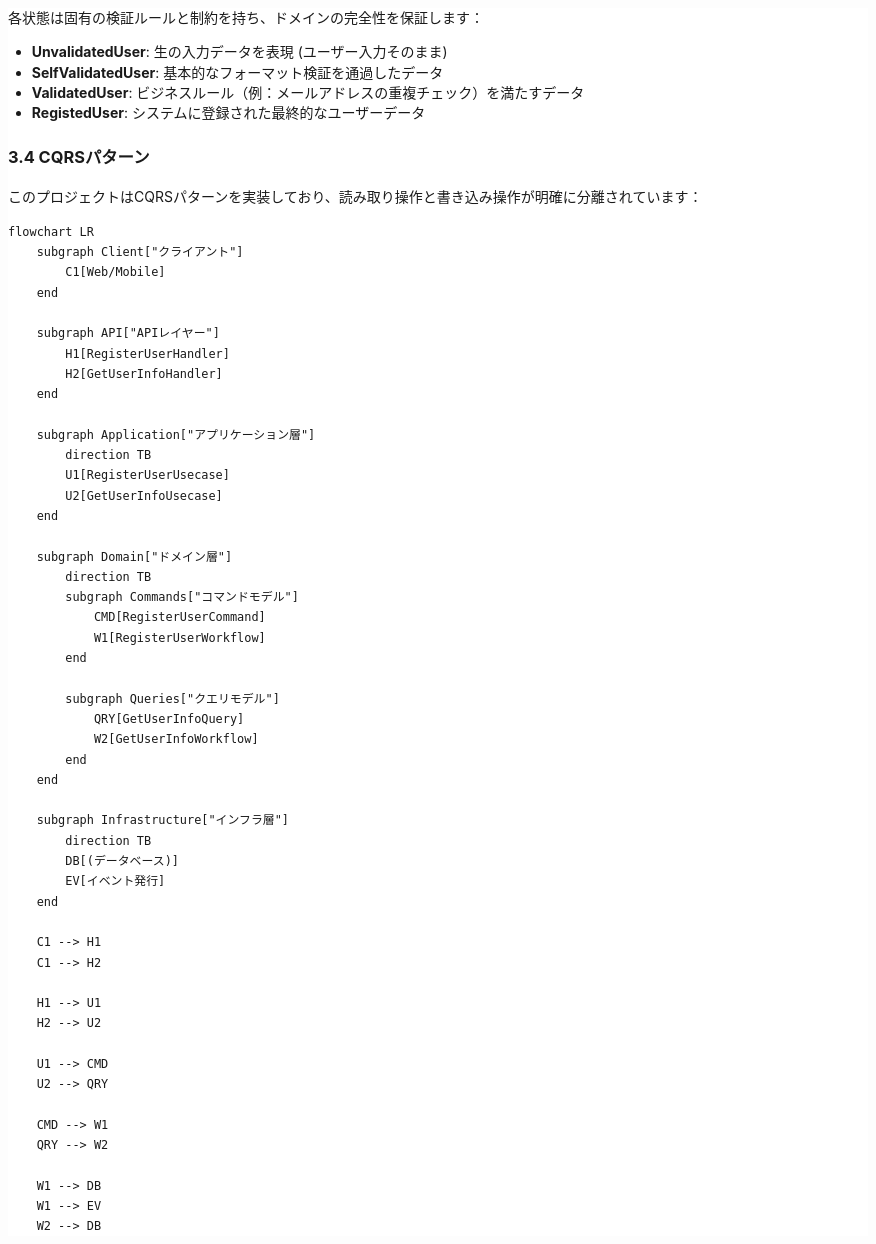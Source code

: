 各状態は固有の検証ルールと制約を持ち、ドメインの完全性を保証します：

- **UnvalidatedUser**: 生の入力データを表現 (ユーザー入力そのまま)
- **SelfValidatedUser**: 基本的なフォーマット検証を通過したデータ
- **ValidatedUser**: ビジネスルール（例：メールアドレスの重複チェック）を満たすデータ
- **RegistedUser**: システムに登録された最終的なユーザーデータ

### 3.4 CQRSパターン

このプロジェクトはCQRSパターンを実装しており、読み取り操作と書き込み操作が明確に分離されています：

```mermaid
flowchart LR
    subgraph Client["クライアント"]
        C1[Web/Mobile]
    end
    
    subgraph API["APIレイヤー"]
        H1[RegisterUserHandler]
        H2[GetUserInfoHandler]
    end
    
    subgraph Application["アプリケーション層"]
        direction TB
        U1[RegisterUserUsecase]
        U2[GetUserInfoUsecase]
    end
    
    subgraph Domain["ドメイン層"]
        direction TB
        subgraph Commands["コマンドモデル"]
            CMD[RegisterUserCommand]
            W1[RegisterUserWorkflow]
        end
        
        subgraph Queries["クエリモデル"]
            QRY[GetUserInfoQuery]
            W2[GetUserInfoWorkflow] 
        end
    end
    
    subgraph Infrastructure["インフラ層"]
        direction TB
        DB[(データベース)]
        EV[イベント発行]
    end
    
    C1 --> H1
    C1 --> H2
    
    H1 --> U1
    H2 --> U2
    
    U1 --> CMD
    U2 --> QRY
    
    CMD --> W1
    QRY --> W2
    
    W1 --> DB
    W1 --> EV
    W2 --> DB
```
